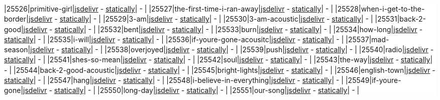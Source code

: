|25526|primitive-girl|[jsdelivr](https://cdn.jsdelivr.net/gh/dbchord/c7-1-3/25001-30000/25501-26000/primitive-girl.webp) - [statically](https://cdn.statically.io/gh/dbchord/c7-1-3/i/25001-30000/25501-26000/primitive-girl.webp)| - |
|25527|the-first-time-i-ran-away|[jsdelivr](https://cdn.jsdelivr.net/gh/dbchord/c7-1-3/25001-30000/25501-26000/the-first-time-i-ran-away.webp) - [statically](https://cdn.statically.io/gh/dbchord/c7-1-3/i/25001-30000/25501-26000/the-first-time-i-ran-away.webp)| - |
|25528|when-i-get-to-the-border|[jsdelivr](https://cdn.jsdelivr.net/gh/dbchord/c7-1-3/25001-30000/25501-26000/when-i-get-to-the-border.webp) - [statically](https://cdn.statically.io/gh/dbchord/c7-1-3/i/25001-30000/25501-26000/when-i-get-to-the-border.webp)| - |
|25529|3-am|[jsdelivr](https://cdn.jsdelivr.net/gh/dbchord/c7-1-3/25001-30000/25501-26000/3-am.webp) - [statically](https://cdn.statically.io/gh/dbchord/c7-1-3/i/25001-30000/25501-26000/3-am.webp)| - |
|25530|3-am-acoustic|[jsdelivr](https://cdn.jsdelivr.net/gh/dbchord/c7-1-3/25001-30000/25501-26000/3-am-acoustic.webp) - [statically](https://cdn.statically.io/gh/dbchord/c7-1-3/i/25001-30000/25501-26000/3-am-acoustic.webp)| - |
|25531|back-2-good|[jsdelivr](https://cdn.jsdelivr.net/gh/dbchord/c7-1-3/25001-30000/25501-26000/back-2-good.webp) - [statically](https://cdn.statically.io/gh/dbchord/c7-1-3/i/25001-30000/25501-26000/back-2-good.webp)| - |
|25532|bent|[jsdelivr](https://cdn.jsdelivr.net/gh/dbchord/c7-1-3/25001-30000/25501-26000/bent.webp) - [statically](https://cdn.statically.io/gh/dbchord/c7-1-3/i/25001-30000/25501-26000/bent.webp)| - |
|25533|burn|[jsdelivr](https://cdn.jsdelivr.net/gh/dbchord/c7-1-3/25001-30000/25501-26000/burn.webp) - [statically](https://cdn.statically.io/gh/dbchord/c7-1-3/i/25001-30000/25501-26000/burn.webp)| - |
|25534|how-long|[jsdelivr](https://cdn.jsdelivr.net/gh/dbchord/c7-1-3/25001-30000/25501-26000/how-long.webp) - [statically](https://cdn.statically.io/gh/dbchord/c7-1-3/i/25001-30000/25501-26000/how-long.webp)| - |
|25535|i-will|[jsdelivr](https://cdn.jsdelivr.net/gh/dbchord/c7-1-3/25001-30000/25501-26000/i-will.webp) - [statically](https://cdn.statically.io/gh/dbchord/c7-1-3/i/25001-30000/25501-26000/i-will.webp)| - |
|25536|if-youre-gone-acousitc|[jsdelivr](https://cdn.jsdelivr.net/gh/dbchord/c7-1-3/25001-30000/25501-26000/if-youre-gone-acousitc.webp) - [statically](https://cdn.statically.io/gh/dbchord/c7-1-3/i/25001-30000/25501-26000/if-youre-gone-acousitc.webp)| - |
|25537|mad-season|[jsdelivr](https://cdn.jsdelivr.net/gh/dbchord/c7-1-3/25001-30000/25501-26000/mad-season.webp) - [statically](https://cdn.statically.io/gh/dbchord/c7-1-3/i/25001-30000/25501-26000/mad-season.webp)| - |
|25538|overjoyed|[jsdelivr](https://cdn.jsdelivr.net/gh/dbchord/c7-1-3/25001-30000/25501-26000/overjoyed.webp) - [statically](https://cdn.statically.io/gh/dbchord/c7-1-3/i/25001-30000/25501-26000/overjoyed.webp)| - |
|25539|push|[jsdelivr](https://cdn.jsdelivr.net/gh/dbchord/c7-1-3/25001-30000/25501-26000/push.webp) - [statically](https://cdn.statically.io/gh/dbchord/c7-1-3/i/25001-30000/25501-26000/push.webp)| - |
|25540|radio|[jsdelivr](https://cdn.jsdelivr.net/gh/dbchord/c7-1-3/25001-30000/25501-26000/radio.webp) - [statically](https://cdn.statically.io/gh/dbchord/c7-1-3/i/25001-30000/25501-26000/radio.webp)| - |
|25541|shes-so-mean|[jsdelivr](https://cdn.jsdelivr.net/gh/dbchord/c7-1-3/25001-30000/25501-26000/shes-so-mean.webp) - [statically](https://cdn.statically.io/gh/dbchord/c7-1-3/i/25001-30000/25501-26000/shes-so-mean.webp)| - |
|25542|soul|[jsdelivr](https://cdn.jsdelivr.net/gh/dbchord/c7-1-3/25001-30000/25501-26000/soul.webp) - [statically](https://cdn.statically.io/gh/dbchord/c7-1-3/i/25001-30000/25501-26000/soul.webp)| - |
|25543|the-way|[jsdelivr](https://cdn.jsdelivr.net/gh/dbchord/c7-1-3/25001-30000/25501-26000/the-way.webp) - [statically](https://cdn.statically.io/gh/dbchord/c7-1-3/i/25001-30000/25501-26000/the-way.webp)| - |
|25544|back-2-good-acoustic|[jsdelivr](https://cdn.jsdelivr.net/gh/dbchord/c7-1-3/25001-30000/25501-26000/back-2-good-acoustic.webp) - [statically](https://cdn.statically.io/gh/dbchord/c7-1-3/i/25001-30000/25501-26000/back-2-good-acoustic.webp)| - |
|25545|bright-lights|[jsdelivr](https://cdn.jsdelivr.net/gh/dbchord/c7-1-3/25001-30000/25501-26000/bright-lights.webp) - [statically](https://cdn.statically.io/gh/dbchord/c7-1-3/i/25001-30000/25501-26000/bright-lights.webp)| - |
|25546|english-town|[jsdelivr](https://cdn.jsdelivr.net/gh/dbchord/c7-1-3/25001-30000/25501-26000/english-town.webp) - [statically](https://cdn.statically.io/gh/dbchord/c7-1-3/i/25001-30000/25501-26000/english-town.webp)| - |
|25547|hang|[jsdelivr](https://cdn.jsdelivr.net/gh/dbchord/c7-1-3/25001-30000/25501-26000/hang.webp) - [statically](https://cdn.statically.io/gh/dbchord/c7-1-3/i/25001-30000/25501-26000/hang.webp)| - |
|25548|i-believe-in-everything|[jsdelivr](https://cdn.jsdelivr.net/gh/dbchord/c7-1-3/25001-30000/25501-26000/i-believe-in-everything.webp) - [statically](https://cdn.statically.io/gh/dbchord/c7-1-3/i/25001-30000/25501-26000/i-believe-in-everything.webp)| - |
|25549|if-youre-gone|[jsdelivr](https://cdn.jsdelivr.net/gh/dbchord/c7-1-3/25001-30000/25501-26000/if-youre-gone.webp) - [statically](https://cdn.statically.io/gh/dbchord/c7-1-3/i/25001-30000/25501-26000/if-youre-gone.webp)| - |
|25550|long-day|[jsdelivr](https://cdn.jsdelivr.net/gh/dbchord/c7-1-3/25001-30000/25501-26000/long-day.webp) - [statically](https://cdn.statically.io/gh/dbchord/c7-1-3/i/25001-30000/25501-26000/long-day.webp)| - |
|25551|our-song|[jsdelivr](https://cdn.jsdelivr.net/gh/dbchord/c7-1-3/25001-30000/25501-26000/our-song.webp) - [statically](https://cdn.statically.io/gh/dbchord/c7-1-3/i/25001-30000/25501-26000/our-song.webp)| - |